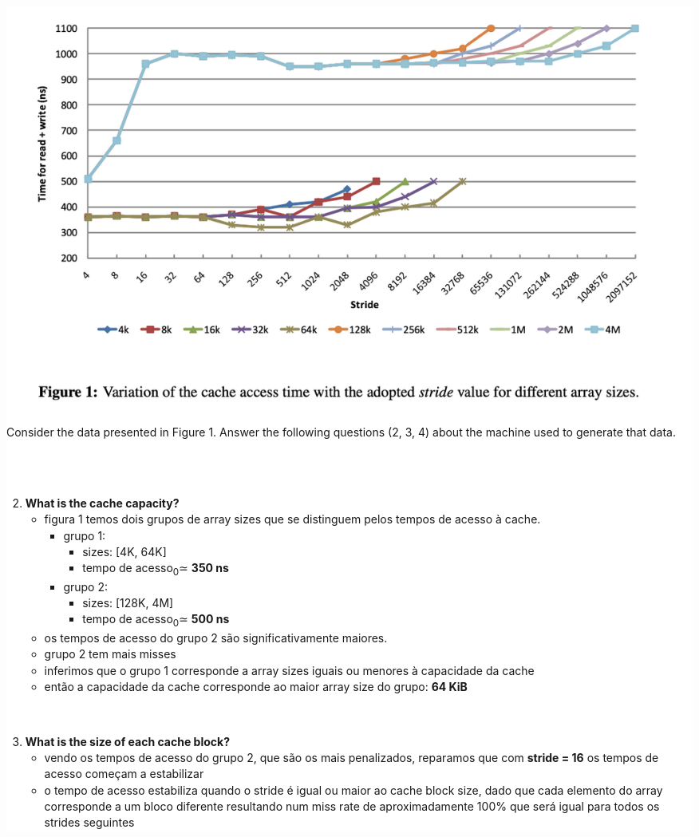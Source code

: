 ![figure 1](images/figure1.png)

Consider the data presented in Figure 1. Answer the following questions (2, 3, 4) about the machine used to generate that data.

<br>
<br>

2. **What is the cache capacity?**
    - figura 1 temos dois grupos de array sizes que se distinguem pelos tempos de acesso à cache.
        - grupo 1:
            - sizes: [4K, 64K]
            - $\text{tempo de acesso}_{0} \simeq$ **350 ns**
        - grupo 2:
            - sizes: [128K, 4M]
            - $\text{tempo de acesso}_{0} \simeq$ **500 ns**
    - os tempos de acesso do grupo 2 são significativamente maiores.
    - grupo 2 tem mais misses
    - inferimos que o grupo 1 corresponde a array sizes iguais ou menores à capacidade da cache
    - então a capacidade da cache corresponde ao maior array size do grupo: **64 KiB**

<br>

3. **What is the size of each cache block?**
    - vendo os tempos de acesso do grupo 2, que são os mais penalizados, reparamos que com **stride = 16** os tempos de acesso começam a estabilizar
    - o tempo de acesso estabiliza quando o stride é igual ou maior ao cache block size, dado que cada elemento do array corresponde a um bloco diferente resultando num miss rate de aproximadamente 100% que será igual para todos os strides seguintes
    